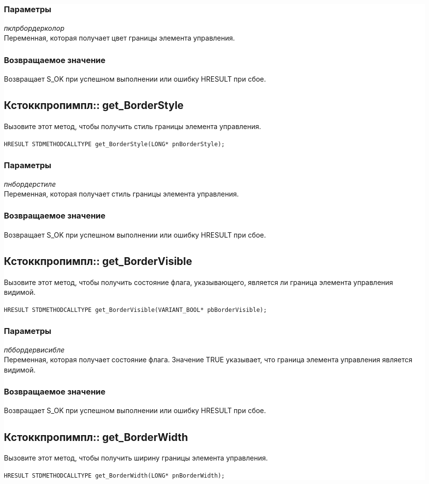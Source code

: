 ### <a name="parameters"></a>Параметры

*пклрбордерколор*<br/>
Переменная, которая получает цвет границы элемента управления.

### <a name="return-value"></a>Возвращаемое значение

Возвращает S_OK при успешном выполнении или ошибку HRESULT при сбое.

##  <a name="cstockpropimplget_borderstyle"></a><a name="get_borderstyle"></a>Кстоккпропимпл:: get_BorderStyle

Вызовите этот метод, чтобы получить стиль границы элемента управления.

```
HRESULT STDMETHODCALLTYPE get_BorderStyle(LONG* pnBorderStyle);
```

### <a name="parameters"></a>Параметры

*пнбордерстиле*<br/>
Переменная, которая получает стиль границы элемента управления.

### <a name="return-value"></a>Возвращаемое значение

Возвращает S_OK при успешном выполнении или ошибку HRESULT при сбое.

##  <a name="cstockpropimplget_bordervisible"></a><a name="get_bordervisible"></a>Кстоккпропимпл:: get_BorderVisible

Вызовите этот метод, чтобы получить состояние флага, указывающего, является ли граница элемента управления видимой.

```
HRESULT STDMETHODCALLTYPE get_BorderVisible(VARIANT_BOOL* pbBorderVisible);
```

### <a name="parameters"></a>Параметры

*пббордервисибле*<br/>
Переменная, которая получает состояние флага. Значение TRUE указывает, что граница элемента управления является видимой.

### <a name="return-value"></a>Возвращаемое значение

Возвращает S_OK при успешном выполнении или ошибку HRESULT при сбое.

##  <a name="cstockpropimplget_borderwidth"></a><a name="get_borderwidth"></a>Кстоккпропимпл:: get_BorderWidth

Вызовите этот метод, чтобы получить ширину границы элемента управления.

```
HRESULT STDMETHODCALLTYPE get_BorderWidth(LONG* pnBorderWidth);
```
